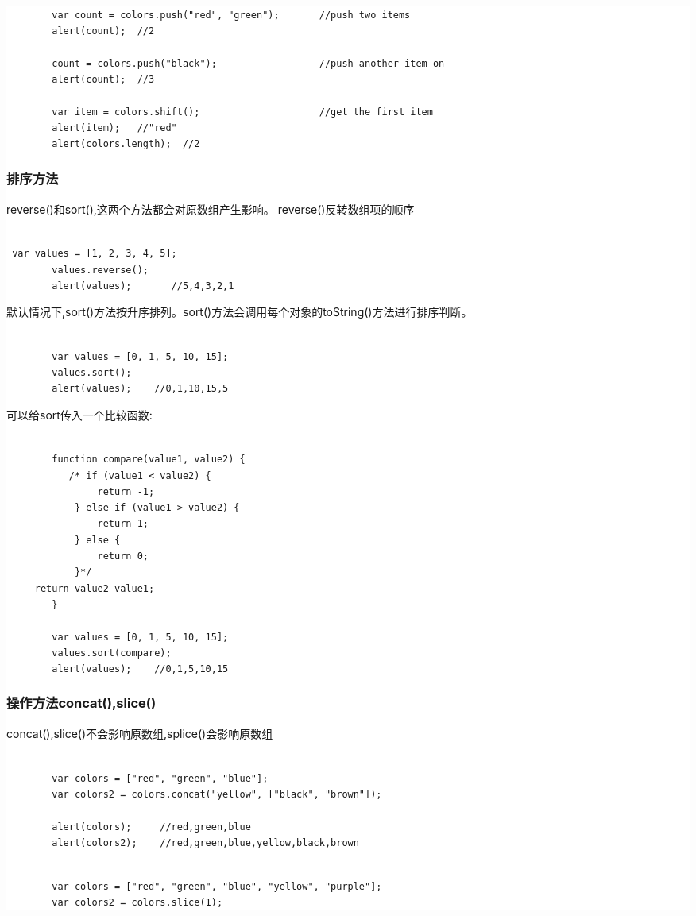```
        var count = colors.push("red", "green");       //push two items
        alert(count);  //2
        
        count = colors.push("black");                  //push another item on
        alert(count);  //3
        
        var item = colors.shift();                     //get the first item
        alert(item);   //"red"
        alert(colors.length);  //2

```
###  排序方法 
reverse()和sort(),这两个方法都会对原数组产生影响。
reverse()反转数组项的顺序
```

 var values = [1, 2, 3, 4, 5];
        values.reverse();
        alert(values);       //5,4,3,2,1

```
默认情况下,sort()方法按升序排列。sort()方法会调用每个对象的toString()方法进行排序判断。
```

        var values = [0, 1, 5, 10, 15];
        values.sort();
        alert(values);    //0,1,10,15,5

```
可以给sort传入一个比较函数:
```

        function compare(value1, value2) {
           /* if (value1 < value2) {
                return -1;
            } else if (value1 > value2) {
                return 1;
            } else {
                return 0;
            }*/
	 return value2-value1;
        }
        
        var values = [0, 1, 5, 10, 15];
        values.sort(compare);
        alert(values);    //0,1,5,10,15

```
###  操作方法concat(),slice() 
concat(),slice()不会影响原数组,splice()会影响原数组
```

        var colors = ["red", "green", "blue"];
        var colors2 = colors.concat("yellow", ["black", "brown"]);
        
        alert(colors);     //red,green,blue        
        alert(colors2);    //red,green,blue,yellow,black,brown

```
```

        var colors = ["red", "green", "blue", "yellow", "purple"];
        var colors2 = colors.slice(1);
```